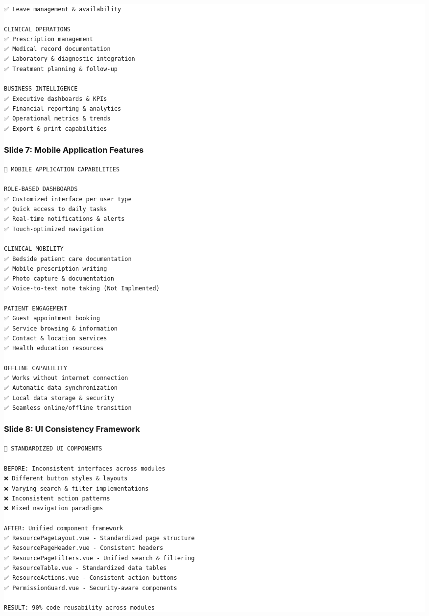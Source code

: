 ```
✅ Leave management & availability

CLINICAL OPERATIONS
✅ Prescription management
✅ Medical record documentation
✅ Laboratory & diagnostic integration
✅ Treatment planning & follow-up

BUSINESS INTELLIGENCE
✅ Executive dashboards & KPIs
✅ Financial reporting & analytics
✅ Operational metrics & trends
✅ Export & print capabilities
```

### **Slide 7: Mobile Application Features**
```
📱 MOBILE APPLICATION CAPABILITIES

ROLE-BASED DASHBOARDS
✅ Customized interface per user type
✅ Quick access to daily tasks
✅ Real-time notifications & alerts
✅ Touch-optimized navigation

CLINICAL MOBILITY
✅ Bedside patient care documentation
✅ Mobile prescription writing
✅ Photo capture & documentation
✅ Voice-to-text note taking (Not Implmented)

PATIENT ENGAGEMENT
✅ Guest appointment booking
✅ Service browsing & information
✅ Contact & location services
✅ Health education resources

OFFLINE CAPABILITY
✅ Works without internet connection
✅ Automatic data synchronization
✅ Local data storage & security
✅ Seamless online/offline transition
```

### **Slide 8: UI Consistency Framework**
```
🎨 STANDARDIZED UI COMPONENTS

BEFORE: Inconsistent interfaces across modules
❌ Different button styles & layouts
❌ Varying search & filter implementations
❌ Inconsistent action patterns
❌ Mixed navigation paradigms

AFTER: Unified component framework
✅ ResourcePageLayout.vue - Standardized page structure
✅ ResourcePageHeader.vue - Consistent headers
✅ ResourcePageFilters.vue - Unified search & filtering
✅ ResourceTable.vue - Standardized data tables
✅ ResourceActions.vue - Consistent action buttons
✅ PermissionGuard.vue - Security-aware components

RESULT: 90% code reusability across modules
```